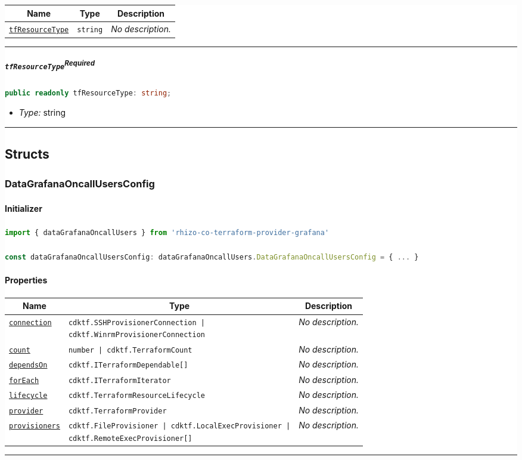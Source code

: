 | **Name** | **Type** | **Description** |
| --- | --- | --- |
| <code><a href="#rhizo-co-terraform-provider-grafana.dataGrafanaOncallUsers.DataGrafanaOncallUsers.property.tfResourceType">tfResourceType</a></code> | <code>string</code> | *No description.* |

---

##### `tfResourceType`<sup>Required</sup> <a name="tfResourceType" id="rhizo-co-terraform-provider-grafana.dataGrafanaOncallUsers.DataGrafanaOncallUsers.property.tfResourceType"></a>

```typescript
public readonly tfResourceType: string;
```

- *Type:* string

---

## Structs <a name="Structs" id="Structs"></a>

### DataGrafanaOncallUsersConfig <a name="DataGrafanaOncallUsersConfig" id="rhizo-co-terraform-provider-grafana.dataGrafanaOncallUsers.DataGrafanaOncallUsersConfig"></a>

#### Initializer <a name="Initializer" id="rhizo-co-terraform-provider-grafana.dataGrafanaOncallUsers.DataGrafanaOncallUsersConfig.Initializer"></a>

```typescript
import { dataGrafanaOncallUsers } from 'rhizo-co-terraform-provider-grafana'

const dataGrafanaOncallUsersConfig: dataGrafanaOncallUsers.DataGrafanaOncallUsersConfig = { ... }
```

#### Properties <a name="Properties" id="Properties"></a>

| **Name** | **Type** | **Description** |
| --- | --- | --- |
| <code><a href="#rhizo-co-terraform-provider-grafana.dataGrafanaOncallUsers.DataGrafanaOncallUsersConfig.property.connection">connection</a></code> | <code>cdktf.SSHProvisionerConnection \| cdktf.WinrmProvisionerConnection</code> | *No description.* |
| <code><a href="#rhizo-co-terraform-provider-grafana.dataGrafanaOncallUsers.DataGrafanaOncallUsersConfig.property.count">count</a></code> | <code>number \| cdktf.TerraformCount</code> | *No description.* |
| <code><a href="#rhizo-co-terraform-provider-grafana.dataGrafanaOncallUsers.DataGrafanaOncallUsersConfig.property.dependsOn">dependsOn</a></code> | <code>cdktf.ITerraformDependable[]</code> | *No description.* |
| <code><a href="#rhizo-co-terraform-provider-grafana.dataGrafanaOncallUsers.DataGrafanaOncallUsersConfig.property.forEach">forEach</a></code> | <code>cdktf.ITerraformIterator</code> | *No description.* |
| <code><a href="#rhizo-co-terraform-provider-grafana.dataGrafanaOncallUsers.DataGrafanaOncallUsersConfig.property.lifecycle">lifecycle</a></code> | <code>cdktf.TerraformResourceLifecycle</code> | *No description.* |
| <code><a href="#rhizo-co-terraform-provider-grafana.dataGrafanaOncallUsers.DataGrafanaOncallUsersConfig.property.provider">provider</a></code> | <code>cdktf.TerraformProvider</code> | *No description.* |
| <code><a href="#rhizo-co-terraform-provider-grafana.dataGrafanaOncallUsers.DataGrafanaOncallUsersConfig.property.provisioners">provisioners</a></code> | <code>cdktf.FileProvisioner \| cdktf.LocalExecProvisioner \| cdktf.RemoteExecProvisioner[]</code> | *No description.* |

---

